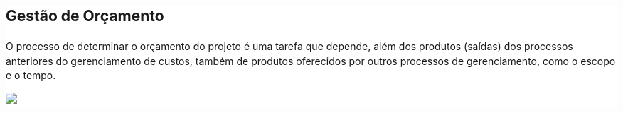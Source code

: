 ## Gestão de Orçamento
O processo de determinar o orçamento do projeto é uma tarefa que depende, além dos produtos (saídas) dos processos anteriores do gerenciamento de custos, também de produtos oferecidos por outros processos de gerenciamento, como o escopo e o tempo.

<tr>
    <th rowspan="2"><img src="./img/GestaoDeOrçamento.jpg" width="800"></th>    
</tr>
